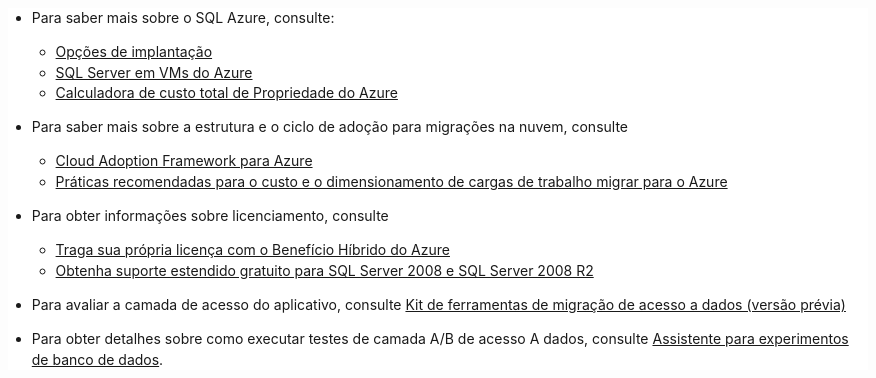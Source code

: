 - Para saber mais sobre o SQL Azure, consulte:
   - [Opções de implantação](../../azure-sql-iaas-vs-paas-what-is-overview.md)
   - [SQL Server em VMs do Azure](../../virtual-machines/windows/sql-server-on-azure-vm-iaas-what-is-overview.md)
   - [Calculadora de custo total de Propriedade do Azure](https://azure.microsoft.com/pricing/tco/calculator/) 


- Para saber mais sobre a estrutura e o ciclo de adoção para migrações na nuvem, consulte
   -  [Cloud Adoption Framework para Azure](/azure/cloud-adoption-framework/migrate/azure-best-practices/contoso-migration-scale)
   -  [Práticas recomendadas para o custo e o dimensionamento de cargas de trabalho migrar para o Azure](/azure/cloud-adoption-framework/migrate/azure-best-practices/migrate-best-practices-costs) 

- Para obter informações sobre licenciamento, consulte
   - [Traga sua própria licença com o Benefício Híbrido do Azure](../../virtual-machines/windows/licensing-model-azure-hybrid-benefit-ahb-change.md)
   - [Obtenha suporte estendido gratuito para SQL Server 2008 e SQL Server 2008 R2](../../virtual-machines/windows/sql-server-2008-extend-end-of-support.md)


- Para avaliar a camada de acesso do aplicativo, consulte [Kit de ferramentas de migração de acesso a dados (versão prévia)](https://marketplace.visualstudio.com/items?itemName=ms-databasemigration.data-access-migration-toolkit)
- Para obter detalhes sobre como executar testes de camada A/B de acesso A dados, consulte [Assistente para experimentos de banco de dados](/sql/dea/database-experimentation-assistant-overview).